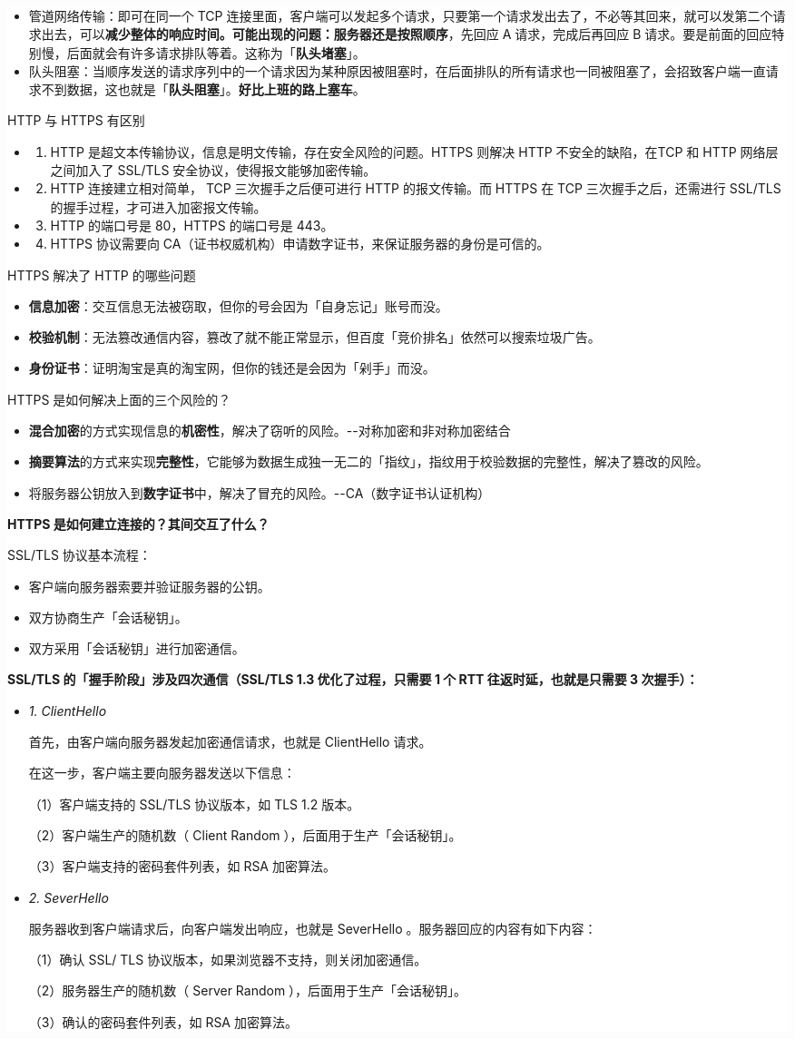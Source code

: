 * 管道网络传输：即可在同⼀个 TCP 连接⾥⾯，客户端可以发起多个请求，只要第⼀个请求发出去了，不必等其回来，就可以发第⼆个请求出去，可以**减少整体的响应时间。**可能出现的问题：服务器还是按照**顺序**，先回应 A 请求，完成后再回应 B 请求。要是前⾯的回应特别慢，后⾯就会有许多请求排队等着。这称为「**队头堵塞**」。
* 队头阻塞：当顺序发送的请求序列中的⼀个请求因为某种原因被阻塞时，在后⾯排队的所有请求也⼀同被阻塞了，会招致客户端⼀直请求不到数据，这也就是「**队头阻塞**」。**好⽐上班的路上塞⻋**。

HTTP 与 HTTPS 有区别

* 1. HTTP 是超⽂本传输协议，信息是明⽂传输，存在安全⻛险的问题。HTTPS 则解决 HTTP 不安全的缺陷，在TCP 和 HTTP ⽹络层之间加⼊了 SSL/TLS 安全协议，使得报⽂能够加密传输。

* 2. HTTP 连接建⽴相对简单， TCP 三次握⼿之后便可进⾏ HTTP 的报⽂传输。⽽ HTTPS 在 TCP 三次握⼿之后，还需进⾏ SSL/TLS 的握⼿过程，才可进⼊加密报⽂传输。

* 3. HTTP 的端⼝号是 80，HTTPS 的端⼝号是 443。

* 4. HTTPS 协议需要向 CA（证书权威机构）申请数字证书，来保证服务器的身份是可信的。

HTTPS 解决了 HTTP 的哪些问题

* **信息加密**：交互信息⽆法被窃取，但你的号会因为「⾃身忘记」账号⽽没。

* **校验机制**：⽆法篡改通信内容，篡改了就不能正常显示，但百度「竞价排名」依然可以搜索垃圾⼴告。

* **身份证书**：证明淘宝是真的淘宝⽹，但你的钱还是会因为「剁⼿」⽽没。

HTTPS 是如何解决上⾯的三个⻛险的？

* **混合加密**的⽅式实现信息的**机密性**，解决了窃听的⻛险。--对称加密和非对称加密结合

* **摘要算法**的⽅式来实现**完整性**，它能够为数据⽣成独⼀⽆⼆的「指纹」，指纹⽤于校验数据的完整性，解决了篡改的⻛险。

* 将服务器公钥放⼊到**数字证书**中，解决了冒充的⻛险。--CA（数字证书认证机构）

**HTTPS 是如何建⽴连接的？其间交互了什么？**

SSL/TLS 协议基本流程：

* 客户端向服务器索要并验证服务器的公钥。

* 双⽅协商⽣产「会话秘钥」。

* 双⽅采⽤「会话秘钥」进⾏加密通信。

**SSL/TLS 的「握⼿阶段」涉及四次通信（SSL/TLS 1.3 优化了过程，只需要 1 个 RTT 往返时延，也就是只需要 3 次握⼿）：**

* *1. ClientHello*

  ⾸先，由客户端向服务器发起加密通信请求，也就是 ClientHello 请求。

  在这⼀步，客户端主要向服务器发送以下信息：

  （1）客户端⽀持的 SSL/TLS 协议版本，如 TLS 1.2 版本。

  （2）客户端⽣产的随机数（ Client Random ），后⾯⽤于⽣产「会话秘钥」。

  （3）客户端⽀持的密码套件列表，如 RSA 加密算法。

* *2. SeverHello*

  服务器收到客户端请求后，向客户端发出响应，也就是 SeverHello 。服务器回应的内容有如下内容：

  （1）确认 SSL/ TLS 协议版本，如果浏览器不⽀持，则关闭加密通信。

  （2）服务器⽣产的随机数（ Server Random ），后⾯⽤于⽣产「会话秘钥」。

  （3）确认的密码套件列表，如 RSA 加密算法。
